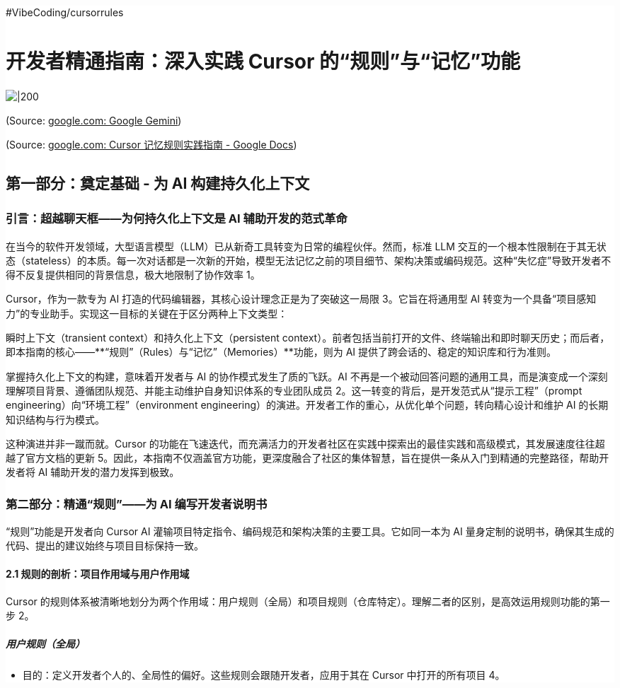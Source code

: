 
#VibeCoding/cursorrules 
# 开发者精通指南：深入实践 Cursor 的“规则”与“记忆”功能

  
  

![|200](https://www.gstatic.com/lamda/images/gemini_thumbnail_v2_55a4e3be7b83404a620e5.jpg)

(Source: [google.com: Google Gemini](https://gemini.google.com/u/1/app/231621c9a2ab73a8))

  
  (Source: [google.com: Cursor 记忆规则实践指南 - Google Docs](https://docs.google.com/document/d/1VXMVWHvWNuFvFPHfk7I7UKTxKJxYoKtbWge8EFZHRyM/edit?tab=t.0))

## 第一部分：奠定基础 - 为 AI 构建持久化上下文

  
  

### 引言：超越聊天框——为何持久化上下文是 AI 辅助开发的范式革命

  

在当今的软件开发领域，大型语言模型（LLM）已从新奇工具转变为日常的编程伙伴。然而，标准 LLM 交互的一个根本性限制在于其无状态（stateless）的本质。每一次对话都是一次新的开始，模型无法记忆之前的项目细节、架构决策或编码规范。这种“失忆症”导致开发者不得不反复提供相同的背景信息，极大地限制了协作效率 1。

Cursor，作为一款专为 AI 打造的代码编辑器，其核心设计理念正是为了突破这一局限 3。它旨在将通用型 AI 转变为一个具备“项目感知力”的专业助手。实现这一目标的关键在于区分两种上下文类型：

瞬时上下文（transient context）和持久化上下文（persistent context）。前者包括当前打开的文件、终端输出和即时聊天历史；而后者，即本指南的核心——**“规则”（Rules）与“记忆”（Memories）**功能，则为 AI 提供了跨会话的、稳定的知识库和行为准则。

掌握持久化上下文的构建，意味着开发者与 AI 的协作模式发生了质的飞跃。AI 不再是一个被动回答问题的通用工具，而是演变成一个深刻理解项目背景、遵循团队规范、并能主动维护自身知识体系的专业团队成员 2。这一转变的背后，是开发范式从“提示工程”（prompt engineering）向“环境工程”（environment engineering）的演进。开发者工作的重心，从优化单个问题，转向精心设计和维护 AI 的长期知识结构与行为模式。

这种演进并非一蹴而就。Cursor 的功能在飞速迭代，而充满活力的开发者社区在实践中探索出的最佳实践和高级模式，其发展速度往往超越了官方文档的更新 5。因此，本指南不仅涵盖官方功能，更深度融合了社区的集体智慧，旨在提供一条从入门到精通的完整路径，帮助开发者将 AI 辅助开发的潜力发挥到极致。

  

### 第二部分：精通“规则”——为 AI 编写开发者说明书

  

“规则”功能是开发者向 Cursor AI 灌输项目特定指令、编码规范和架构决策的主要工具。它如同一本为 AI 量身定制的说明书，确保其生成的代码、提出的建议始终与项目目标保持一致。

  

#### 2.1 规则的剖析：项目作用域与用户作用域

  

Cursor 的规则体系被清晰地划分为两个作用域：用户规则（全局）和项目规则（仓库特定）。理解二者的区别，是高效运用规则功能的第一步 2。

  

##### 用户规则（全局）

  

- 目的：定义开发者个人的、全局性的偏好。这些规则会跟随开发者，应用于其在 Cursor 中打开的所有项目 4。
    